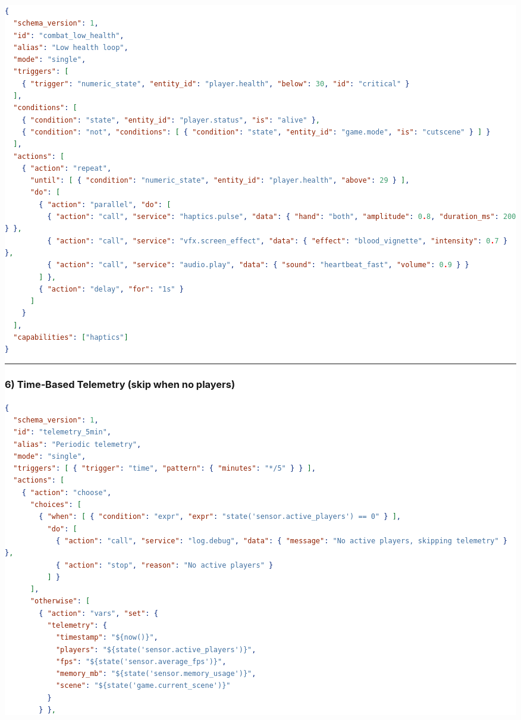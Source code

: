 ```json
{
  "schema_version": 1,
  "id": "combat_low_health",
  "alias": "Low health loop",
  "mode": "single",
  "triggers": [
    { "trigger": "numeric_state", "entity_id": "player.health", "below": 30, "id": "critical" }
  ],
  "conditions": [
    { "condition": "state", "entity_id": "player.status", "is": "alive" },
    { "condition": "not", "conditions": [ { "condition": "state", "entity_id": "game.mode", "is": "cutscene" } ] }
  ],
  "actions": [
    { "action": "repeat",
      "until": [ { "condition": "numeric_state", "entity_id": "player.health", "above": 29 } ],
      "do": [
        { "action": "parallel", "do": [
          { "action": "call", "service": "haptics.pulse", "data": { "hand": "both", "amplitude": 0.8, "duration_ms": 200 } },
          { "action": "call", "service": "vfx.screen_effect", "data": { "effect": "blood_vignette", "intensity": 0.7 } },
          { "action": "call", "service": "audio.play", "data": { "sound": "heartbeat_fast", "volume": 0.9 } }
        ] },
        { "action": "delay", "for": "1s" }
      ]
    }
  ],
  "capabilities": ["haptics"]
}
```

---

### 6) Time‑Based Telemetry (skip when no players)

```json
{
  "schema_version": 1,
  "id": "telemetry_5min",
  "alias": "Periodic telemetry",
  "mode": "single",
  "triggers": [ { "trigger": "time", "pattern": { "minutes": "*/5" } } ],
  "actions": [
    { "action": "choose",
      "choices": [
        { "when": [ { "condition": "expr", "expr": "state('sensor.active_players') == 0" } ],
          "do": [
            { "action": "call", "service": "log.debug", "data": { "message": "No active players, skipping telemetry" } },
            { "action": "stop", "reason": "No active players" }
          ] }
      ],
      "otherwise": [
        { "action": "vars", "set": {
          "telemetry": {
            "timestamp": "${now()}",
            "players": "${state('sensor.active_players')}",
            "fps": "${state('sensor.average_fps')}",
            "memory_mb": "${state('sensor.memory_usage')}",
            "scene": "${state('game.current_scene')}"
          }
        } },
```